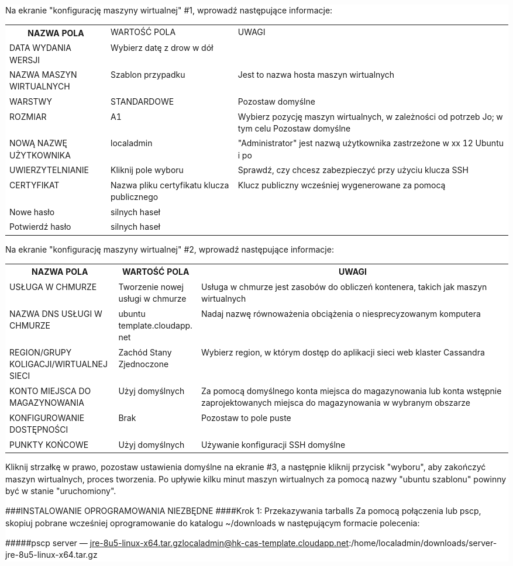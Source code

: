 Na ekranie "konfigurację maszyny wirtualnej" #1, wprowadź następujące informacje:

<table>
<tr><th>NAZWA POLA              </td><td>       WARTOŚĆ POLA               </td><td>         UWAGI                </td><tr>
<tr><td>DATA WYDANIA WERSJI    </td><td> Wybierz datę z drow w dół</td><td></td><tr>
<tr><td>NAZWA MASZYN WIRTUALNYCH    </td><td> Szablon przypadku                </td><td> Jest to nazwa hosta maszyn wirtualnych </td><tr>
<tr><td>WARSTWY                     </td><td> STANDARDOWE                        </td><td> Pozostaw domyślne              </td><tr>
<tr><td>ROZMIAR                     </td><td> A1                              </td><td>Wybierz pozycję maszyn wirtualnych, w zależności od potrzeb Jo; w tym celu Pozostaw domyślne </td><tr>
<tr><td> NOWĄ NAZWĘ UŻYTKOWNIKA           </td><td> localadmin                      </td><td> "Administrator" jest nazwą użytkownika zastrzeżone w xx 12 Ubuntu i po</td><tr>
<tr><td> UWIERZYTELNIANIE      </td><td> Kliknij pole wyboru                 </td><td>Sprawdź, czy chcesz zabezpieczyć przy użyciu klucza SSH </td><tr>
<tr><td> CERTYFIKAT             </td><td> Nazwa pliku certyfikatu klucza publicznego </td><td> Klucz publiczny wcześniej wygenerowane za pomocą</td><tr>
<tr><td> Nowe hasło   </td><td> silnych haseł </td><td> </td><tr>
<tr><td> Potwierdź hasło   </td><td> silnych haseł </td><td></td><tr>
</table>

Na ekranie "konfigurację maszyny wirtualnej" #2, wprowadź następujące informacje:

<table>
<tr><th>NAZWA POLA             </th><th> WARTOŚĆ POLA                       </th><th> UWAGI                                 </th></tr>
<tr><td> USŁUGA W CHMURZE  </td><td> Tworzenie nowej usługi w chmurze    </td><td>Usługa w chmurze jest zasobów do obliczeń kontenera, takich jak maszyn wirtualnych</td></tr>
<tr><td> NAZWA DNS USŁUGI W CHMURZE </td><td>ubuntu template.cloudapp.net   </td><td>Nadaj nazwę równoważenia obciążenia o niesprecyzowanym komputera</td></tr>
<tr><td> REGION/GRUPY KOLIGACJI/WIRTUALNEJ SIECI </td><td>    Zachód Stany Zjednoczone </td><td> Wybierz region, w którym dostęp do aplikacji sieci web klaster Cassandra</td></tr>
<tr><td>KONTO MIEJSCA DO MAGAZYNOWANIA </td><td>   Użyj domyślnych </td><td>Za pomocą domyślnego konta miejsca do magazynowania lub konta wstępnie zaprojektowanych miejsca do magazynowania w wybranym obszarze</td></tr>
<tr><td>KONFIGUROWANIE DOSTĘPNOŚCI </td><td>  Brak </td><td>  Pozostaw to pole puste</td></tr>
<tr><td>PUNKTY KOŃCOWE   </td><td>Użyj domyślnych </td><td>  Używanie konfiguracji SSH domyślne </td></tr>
</table>

Kliknij strzałkę w prawo, pozostaw ustawienia domyślne na ekranie #3, a następnie kliknij przycisk "wyboru", aby zakończyć maszyn wirtualnych, proces tworzenia. Po upływie kilku minut maszyn wirtualnych za pomocą nazwy "ubuntu szablonu" powinny być w stanie "uruchomiony".

###<a name="install-the-necessary-software"></a>INSTALOWANIE OPROGRAMOWANIA NIEZBĘDNE
####<a name="step-1-upload-tarballs"></a>Krok 1: Przekazywania tarballs
Za pomocą połączenia lub pscp, skopiuj pobrane wcześniej oprogramowanie do katalogu ~/downloads w następującym formacie polecenia:

#####<a name="pscp-server-jre-8u5-linux-x64targz-localadminhk-cas-templatecloudappnethomelocaladmindownloadsserver-jre-8u5-linux-x64targz"></a>pscp server — jre-8u5-linux-x64.tar.gzlocaladmin@hk-cas-template.cloudapp.net:/home/localadmin/downloads/server-jre-8u5-linux-x64.tar.gz
